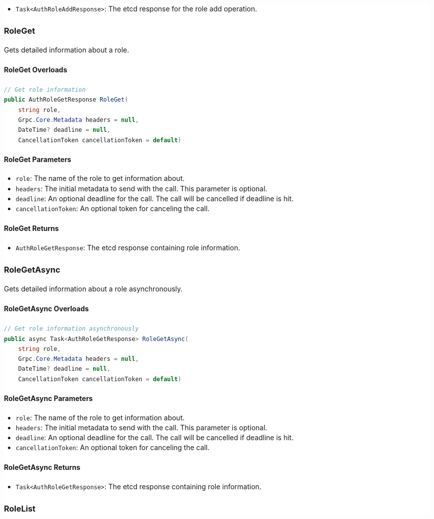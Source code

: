 - `Task<AuthRoleAddResponse>`: The etcd response for the role add operation.

### RoleGet

Gets detailed information about a role.

#### RoleGet Overloads

```csharp
// Get role information
public AuthRoleGetResponse RoleGet(
    string role,
    Grpc.Core.Metadata headers = null,
    DateTime? deadline = null,
    CancellationToken cancellationToken = default)
```

#### RoleGet Parameters

- `role`: The name of the role to get information about.
- `headers`: The initial metadata to send with the call. This parameter is optional.
- `deadline`: An optional deadline for the call. The call will be cancelled if deadline is hit.
- `cancellationToken`: An optional token for canceling the call.

#### RoleGet Returns

- `AuthRoleGetResponse`: The etcd response containing role information.

### RoleGetAsync

Gets detailed information about a role asynchronously.

#### RoleGetAsync Overloads

```csharp
// Get role information asynchronously
public async Task<AuthRoleGetResponse> RoleGetAsync(
    string role,
    Grpc.Core.Metadata headers = null,
    DateTime? deadline = null,
    CancellationToken cancellationToken = default)
```

#### RoleGetAsync Parameters

- `role`: The name of the role to get information about.
- `headers`: The initial metadata to send with the call. This parameter is optional.
- `deadline`: An optional deadline for the call. The call will be cancelled if deadline is hit.
- `cancellationToken`: An optional token for canceling the call.

#### RoleGetAsync Returns

- `Task<AuthRoleGetResponse>`: The etcd response containing role information.

### RoleList
